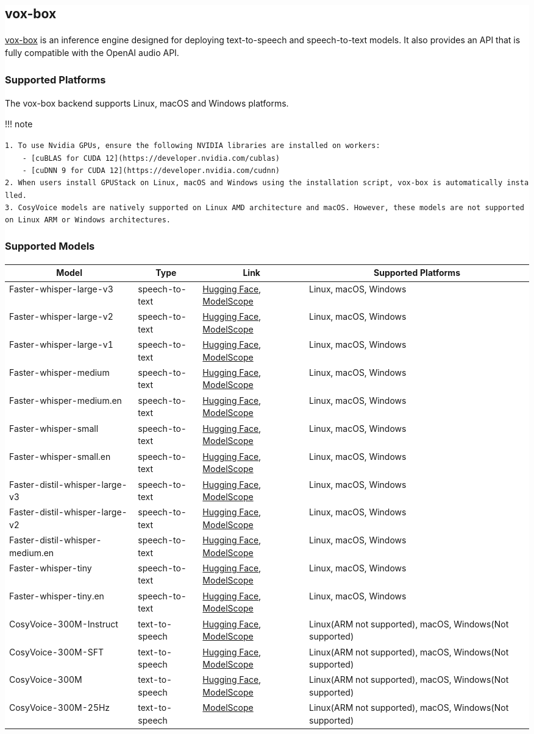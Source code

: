 ## vox-box

[vox-box](https://github.com/gpustack/vox-box) is an inference engine designed for deploying text-to-speech and speech-to-text models. It also provides an API that is fully compatible with the OpenAI audio API.

### Supported Platforms

The vox-box backend supports Linux, macOS and Windows platforms.

!!! note

    1. To use Nvidia GPUs, ensure the following NVIDIA libraries are installed on workers:
        - [cuBLAS for CUDA 12](https://developer.nvidia.com/cublas)
        - [cuDNN 9 for CUDA 12](https://developer.nvidia.com/cudnn)
    2. When users install GPUStack on Linux, macOS and Windows using the installation script, vox-box is automatically installed.
    3. CosyVoice models are natively supported on Linux AMD architecture and macOS. However, these models are not supported on Linux ARM or Windows architectures.

### Supported Models

| Model                           | Type           | Link                                                                                                                                                                | Supported Platforms                                     |
| ------------------------------- | -------------- | ------------------------------------------------------------------------------------------------------------------------------------------------------------------- | ------------------------------------------------------- |
| Faster-whisper-large-v3         | speech-to-text | [Hugging Face](https://huggingface.co/Systran/faster-whisper-large-v3), [ModelScope](https://modelscope.cn/models/gpustack/faster-whisper-large-v3)                 | Linux, macOS, Windows                                   |
| Faster-whisper-large-v2         | speech-to-text | [Hugging Face](https://huggingface.co/Systran/faster-whisper-large-v2), [ModelScope](https://modelscope.cn/models/gpustack/faster-whisper-large-v2)                 | Linux, macOS, Windows                                   |
| Faster-whisper-large-v1         | speech-to-text | [Hugging Face](https://huggingface.co/Systran/faster-whisper-large-v1), [ModelScope](https://modelscope.cn/models/gpustack/faster-whisper-large-v1)                 | Linux, macOS, Windows                                   |
| Faster-whisper-medium           | speech-to-text | [Hugging Face](https://huggingface.co/Systran/faster-whisper-medium), [ModelScope](https://modelscope.cn/models/gpustack/faster-whisper-medium)                     | Linux, macOS, Windows                                   |
| Faster-whisper-medium.en        | speech-to-text | [Hugging Face](https://huggingface.co/Systran/faster-whisper-medium.en), [ModelScope](https://modelscope.cn/models/gpustack/faster-whisper-medium.en)               | Linux, macOS, Windows                                   |
| Faster-whisper-small            | speech-to-text | [Hugging Face](https://huggingface.co/Systran/faster-whisper-small), [ModelScope](https://modelscope.cn/models/gpustack/faster-whisper-small)                       | Linux, macOS, Windows                                   |
| Faster-whisper-small.en         | speech-to-text | [Hugging Face](https://huggingface.co/Systran/faster-whisper-small.en), [ModelScope](https://modelscope.cn/models/gpustack/faster-whisper-small.en)                 | Linux, macOS, Windows                                   |
| Faster-distil-whisper-large-v3  | speech-to-text | [Hugging Face](https://huggingface.co/Systran/faster-distil-whisper-large-v3), [ModelScope](https://modelscope.cn/models/gpustack/faster-distil-whisper-large-v3)   | Linux, macOS, Windows                                   |
| Faster-distil-whisper-large-v2  | speech-to-text | [Hugging Face](https://huggingface.co/Systran/faster-distil-whisper-large-v2), [ModelScope](https://modelscope.cn/models/gpustack/faster-distil-whisper-large-v2)   | Linux, macOS, Windows                                   |
| Faster-distil-whisper-medium.en | speech-to-text | [Hugging Face](https://huggingface.co/Systran/faster-distil-whisper-medium.en), [ModelScope](https://modelscope.cn/models/gpustack/faster-distil-whisper-medium.en) | Linux, macOS, Windows                                   |
| Faster-whisper-tiny             | speech-to-text | [Hugging Face](https://huggingface.co/Systran/faster-whisper-tiny), [ModelScope](https://modelscope.cn/models/gpustack/faster-whisper-tiny)                         | Linux, macOS, Windows                                   |
| Faster-whisper-tiny.en          | speech-to-text | [Hugging Face](https://huggingface.co/Systran/faster-whisper-tiny.en), [ModelScope](https://modelscope.cn/models/gpustack/faster-whisper-tiny.en)                   | Linux, macOS, Windows                                   |
| CosyVoice-300M-Instruct         | text-to-speech | [Hugging Face](https://huggingface.co/gpustack/CosyVoice-300M-Instruct), [ModelScope](https://modelscope.cn/models/gpustack/CosyVoice-300M-Instruct)             | Linux(ARM not supported), macOS, Windows(Not supported) |
| CosyVoice-300M-SFT              | text-to-speech | [Hugging Face](https://huggingface.co/gpustack/CosyVoice-300M-SFT), [ModelScope](https://modelscope.cn/models/iic/CosyVoice-300M-SFT)                            | Linux(ARM not supported), macOS, Windows(Not supported) |
| CosyVoice-300M                  | text-to-speech | [Hugging Face](https://huggingface.co/gpustack/CosyVoice-300M), [ModelScope](https://modelscope.cn/models/gpustack/CosyVoice-300M)                               | Linux(ARM not supported), macOS, Windows(Not supported) |
| CosyVoice-300M-25Hz             | text-to-speech | [ModelScope](https://modelscope.cn/models/iic/CosyVoice-300M-25Hz)                                                                                                  | Linux(ARM not supported), macOS, Windows(Not supported) |